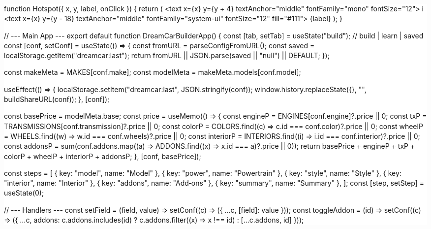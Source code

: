 function Hotspot({ x, y, label, onClick }) {
  return (
    <g className="cursor-pointer" onClick={onClick}>
      <circle cx={x} cy={y} r={14} fill="white" stroke="#111" strokeWidth="2" />
      <text x={x} y={y + 4} textAnchor="middle" fontFamily="mono" fontSize="12">
        i
      </text>
      <text x={x} y={y - 18} textAnchor="middle" fontFamily="system-ui" fontSize="12" fill="#111">
        {label}
      </text>
    </g>
  );
}

// --- Main App ---
export default function DreamCarBuilderApp() {
  const [tab, setTab] = useState("build"); // build | learn | saved
  const [conf, setConf] = useState(() => {
    const fromURL = parseConfigFromURL();
    const saved = localStorage.getItem("dreamcar:last");
    return fromURL || JSON.parse(saved || "null") || DEFAULT;
  });

  const makeMeta = MAKES[conf.make];
  const modelMeta = makeMeta.models[conf.model];

  useEffect(() => {
    localStorage.setItem("dreamcar:last", JSON.stringify(conf));
    window.history.replaceState({}, "", buildShareURL(conf));
  }, [conf]);

  const basePrice = modelMeta.base;
  const price = useMemo(() => {
    const engineP = ENGINES[conf.engine]?.price || 0;
    const txP = TRANSMISSIONS[conf.transmission]?.price || 0;
    const colorP = COLORS.find((c) => c.id === conf.color)?.price || 0;
    const wheelP = WHEELS.find((w) => w.id === conf.wheels)?.price || 0;
    const interiorP = INTERIORS.find((i) => i.id === conf.interior)?.price || 0;
    const addonsP = sum(conf.addons.map((a) => ADDONS.find((x) => x.id === a)?.price || 0));
    return basePrice + engineP + txP + colorP + wheelP + interiorP + addonsP;
  }, [conf, basePrice]);

  const steps = [
    { key: "model", name: "Model" },
    { key: "power", name: "Powertrain" },
    { key: "style", name: "Style" },
    { key: "interior", name: "Interior" },
    { key: "addons", name: "Add‑ons" },
    { key: "summary", name: "Summary" },
  ];
  const [step, setStep] = useState(0);

  // --- Handlers ---
  const setField = (field, value) => setConf((c) => ({ ...c, [field]: value }));
  const toggleAddon = (id) =>
    setConf((c) => ({ ...c, addons: c.addons.includes(id) ? c.addons.filter((x) => x !== id) : [...c.addons, id] }));
